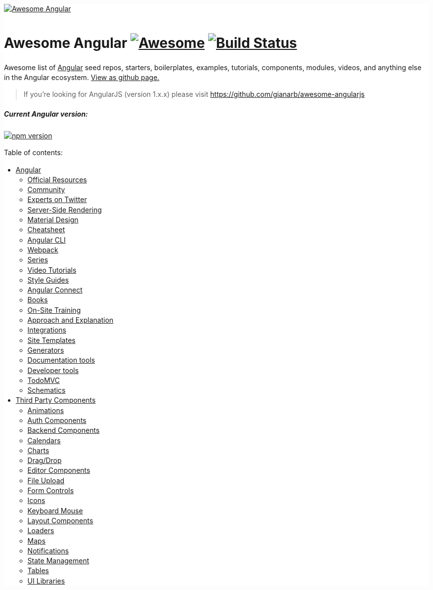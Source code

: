 [![Awesome Angular](/media/awesome-angular.png)](https://patrickjs.com)

Awesome Angular [![Awesome](https://cdn.rawgit.com/sindresorhus/awesome/d7305f38d29fed78fa85652e3a63e154dd8e8829/media/badge.svg)](https://github.com/sindresorhus/awesome) [![Build Status](https://travis-ci.org/PatrickJS/awesome-angular.svg?branch=gh-pages)](https://travis-ci.org/PatrickJS/awesome-angular)
===================================================================================================================================================================================================================================================================================================================

Awesome list of [Angular](https://angular.io/) seed repos, starters, boilerplates, examples, tutorials, components, modules, videos, and anything else in the Angular ecosystem. [View as github page.](https://PatrickJS.github.io/awesome-angular/)

> If you’re looking for AngularJS (version 1.x.x) please visit https://github.com/gianarb/awesome-angularjs

##### Current Angular version:

[![npm version](https://badge.fury.io/js/%40angular%2Fcore.svg)](https://www.npmjs.com/~angular)

Table of contents:

-   [Angular](#angular)
    -   [Official Resources](#official-resources)
    -   [Community](#community)
    -   [Experts on Twitter](#experts-on-twitter)
    -   [Server-Side Rendering](#server-side-rendering)
    -   [Material Design](#material-design)
    -   [Cheatsheet](#cheatsheet)
    -   [Angular CLI](#angular-cli)
    -   [Webpack](#webpack)
    -   [Series](#series)
    -   [Video Tutorials](#video-tutorials)
    -   [Style Guides](#style-guides)
    -   [Angular Connect](#angular-connect)
    -   [Books](#books)
    -   [On-Site Training](#on-site-training)
    -   [Approach and Explanation](#approach-and-explanation)
    -   [Integrations](#integrations)
    -   [Site Templates](#site-templates)
    -   [Generators](#generators)
    -   [Documentation tools](#documentation-tools)
    -   [Developer tools](#developer-tools)
    -   [TodoMVC](#todomvc)
    -   [Schematics](#schematics)
-   [Third Party Components](#third-party-components)
    -   [Animations](#animations)
    -   [Auth Components](#auth-components)
    -   [Backend Components](#backend-components)
    -   [Calendars](#calendars)
    -   [Charts](#charts)
    -   [Drag/Drop](#drag/drop)
    -   [Editor Components](#editor-components)
    -   [File Upload](#file-upload)
    -   [Form Controls](#form-controls)
    -   [Icons](#icons)
    -   [Keyboard Mouse](#keyboard-mouse)
    -   [Layout Components](#layout-components)
    -   [Loaders](#loaders)
    -   [Maps](#maps)
    -   [Notifications](#notifications)
    -   [State Management](#state-management)
    -   [Tables](#tables)
    -   [UI Libraries](#ui-libraries)